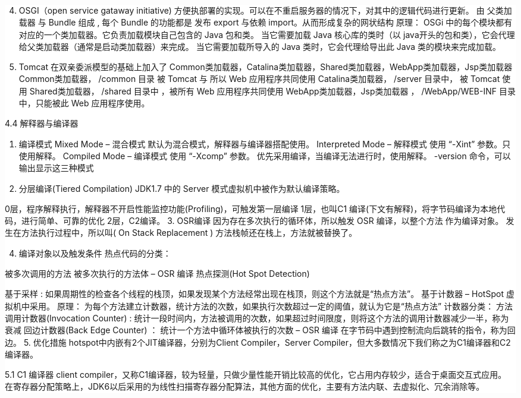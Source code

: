 4. OSGI（open service gataway initiative)
方便执部署的实现。可以在不重启服务器的情况下，对其中的逻辑代码进行更新。
由 父类加载器 与 Bundle 组成 , 每个 Bundle 的功能都是 发布 export 与依赖 import。从而形成复杂的网状结构
原理：
OSGi 中的每个模块都有对应的一个类加载器。它负责加载模块自己包含的 Java 包和类。
当它需要加载 Java 核心库的类时（以 java开头的包和类），它会代理给父类加载器（通常是启动类加载器）来完成。
当它需要加载所导入的 Java 类时，它会代理给导出此 Java 类的模块来完成加载。

5. Tomcat
在双亲委派模型的基础上加入了 Common类加载器，Catalina类加载器，Shared类加载器，WebApp类加载器，Jsp类加载器
Common类加载器， /common 目录 被 Tomcat 与 所以 Web 应用程序共同使用
Catalina类加载器， /server 目录中， 被 Tomcat 使用
Shared类加载器， /shared 目录中 ，被所有 Web 应用程序共同使用
WebApp类加载器，Jsp类加载器 ， /WebApp/WEB-INF 目录中，只能被此 Web 应用程序使用。

4.4 解释器与编译器
1. 编译模式
Mixed Mode – 混合模式
默认为混合模式，解释器与编译器搭配使用。
Interpreted Mode – 解释模式
使用 “-Xint” 参数。只使用解释。
Compiled Mode – 编译模式
使用 “-Xcomp” 参数。 优先采用编译，当编译无法进行时，使用解释。
-version 命令，可以输出显示这三种模式

2. 分层编译(Tiered Compilation)
JDK1.7 中的 Server 模式虚拟机中被作为默认编译策略。

0层，程序解释执行，解释器不开启性能监控功能(Profiling)，可触发第一层编译
1层，也叫C1 编译(下文有解释)，将字节码编译为本地代码，进行简单、可靠的优化
2层，C2编译。
3. OSR编译
因为存在多次执行的循环体，所以触发 OSR 编译，以整个方法 作为编译对象。
发生在方法执行过程中，所以叫( On Stack Replacement ) 方法栈帧还在栈上，方法就被替换了。

4. 编译对象以及触发条件
热点代码的分类：

被多次调用的方法
被多次执行的方法体 – OSR 编译
热点探测(Hot Spot Detection)

基于采样 : 如果周期性的检查各个线程的栈顶，如果发现某个方法经常出现在栈顶，则这个方法就是“热点方法”。
基于计数器 – HotSpot 虚拟机中采用。
原理： 为每个方法建立计数器，统计方法的次数，如果执行次数超过一定的阈值，就认为它是“热点方法”
计数器分类：
方法调用计数器(Invocation Counter) :
统计一段时间内，方法被调用的次数，如果超过时间限度，则将这个方法的调用计数器减少一半，称为衰减
回边计数器(Back Edge Counter) ： 统计一个方法中循环体被执行的次数 – OSR 编译
在字节码中遇到控制流向后跳转的指令，称为回边。
5. 优化措施
hotspot中内嵌有2个JIT编译器，分别为Client Compiler，Server Compiler，但大多数情况下我们称之为C1编译器和C2编译器。

5.1 C1 编译器
client compiler，又称C1编译器，较为轻量，只做少量性能开销比较高的优化，它占用内存较少，适合于桌面交互式应用。
在寄存器分配策略上，JDK6以后采用的为线性扫描寄存器分配算法，其他方面的优化，主要有方法内联、去虚拟化、冗余消除等。
